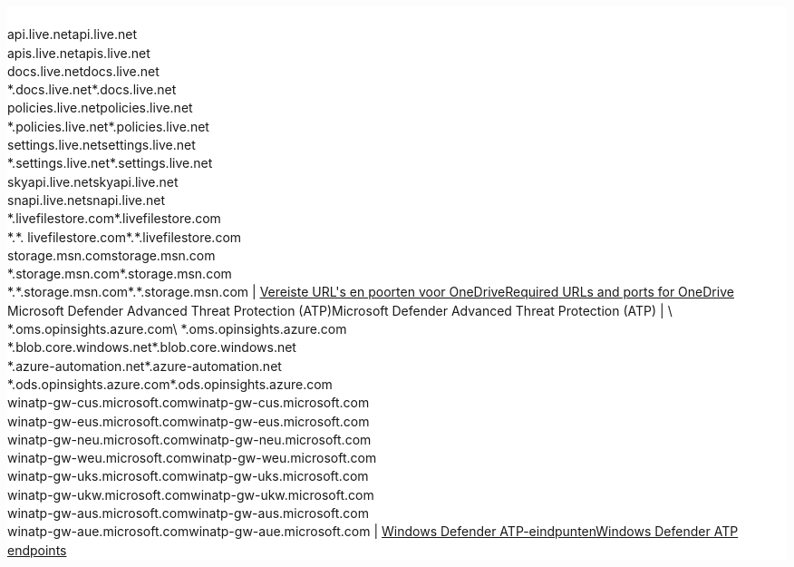 <br><span data-ttu-id="8fdb0-471">api.live.net</span><span class="sxs-lookup"><span data-stu-id="8fdb0-471">api.live.net</span></span> <br><span data-ttu-id="8fdb0-472">apis.live.net</span><span class="sxs-lookup"><span data-stu-id="8fdb0-472">apis.live.net</span></span> <br><span data-ttu-id="8fdb0-473">docs.live.net</span><span class="sxs-lookup"><span data-stu-id="8fdb0-473">docs.live.net</span></span> <br><span data-ttu-id="8fdb0-474">\*.docs.live.net</span><span class="sxs-lookup"><span data-stu-id="8fdb0-474">\*.docs.live.net</span></span> <br><span data-ttu-id="8fdb0-475">policies.live.net</span><span class="sxs-lookup"><span data-stu-id="8fdb0-475">policies.live.net</span></span> <br><span data-ttu-id="8fdb0-476">\*.policies.live.net</span><span class="sxs-lookup"><span data-stu-id="8fdb0-476">\*.policies.live.net</span></span> <br><span data-ttu-id="8fdb0-477">settings.live.net</span><span class="sxs-lookup"><span data-stu-id="8fdb0-477">settings.live.net</span></span> <br><span data-ttu-id="8fdb0-478">\*.settings.live.net</span><span class="sxs-lookup"><span data-stu-id="8fdb0-478">\*.settings.live.net</span></span> <br><span data-ttu-id="8fdb0-479">skyapi.live.net</span><span class="sxs-lookup"><span data-stu-id="8fdb0-479">skyapi.live.net</span></span> <br><span data-ttu-id="8fdb0-480">snapi.live.net</span><span class="sxs-lookup"><span data-stu-id="8fdb0-480">snapi.live.net</span></span> <br><span data-ttu-id="8fdb0-481">\*.livefilestore.com</span><span class="sxs-lookup"><span data-stu-id="8fdb0-481">\*.livefilestore.com</span></span> <br><span data-ttu-id="8fdb0-482">\*.\*. livefilestore.com</span><span class="sxs-lookup"><span data-stu-id="8fdb0-482">\*.\*.livefilestore.com</span></span> <br><span data-ttu-id="8fdb0-483">storage.msn.com</span><span class="sxs-lookup"><span data-stu-id="8fdb0-483">storage.msn.com</span></span> <br><span data-ttu-id="8fdb0-484">\*.storage.msn.com</span><span class="sxs-lookup"><span data-stu-id="8fdb0-484">\*.storage.msn.com</span></span> <br><span data-ttu-id="8fdb0-485">\*.\*.storage.msn.com</span><span class="sxs-lookup"><span data-stu-id="8fdb0-485">\*.\*.storage.msn.com</span></span> | [<span data-ttu-id="8fdb0-486">Vereiste URL's en poorten voor OneDrive</span><span class="sxs-lookup"><span data-stu-id="8fdb0-486">Required URLs and ports for OneDrive</span></span>](/onedrive/required-urls-and-ports)
<span data-ttu-id="8fdb0-487">Microsoft Defender Advanced Threat Protection (ATP)</span><span class="sxs-lookup"><span data-stu-id="8fdb0-487">Microsoft Defender Advanced Threat Protection (ATP)</span></span> | <span data-ttu-id="8fdb0-488">\ \*.oms.opinsights.azure.com</span><span class="sxs-lookup"><span data-stu-id="8fdb0-488">\ \*.oms.opinsights.azure.com</span></span> <br><span data-ttu-id="8fdb0-489">\*.blob.core.windows.net</span><span class="sxs-lookup"><span data-stu-id="8fdb0-489">\*.blob.core.windows.net</span></span> <br><span data-ttu-id="8fdb0-490">\*.azure-automation.net</span><span class="sxs-lookup"><span data-stu-id="8fdb0-490">\*.azure-automation.net</span></span> <br><span data-ttu-id="8fdb0-491">\*.ods.opinsights.azure.com</span><span class="sxs-lookup"><span data-stu-id="8fdb0-491">\*.ods.opinsights.azure.com</span></span> <br><span data-ttu-id="8fdb0-492">winatp-gw-cus.microsoft.com</span><span class="sxs-lookup"><span data-stu-id="8fdb0-492">winatp-gw-cus.microsoft.com</span></span> <br><span data-ttu-id="8fdb0-493">winatp-gw-eus.microsoft.com</span><span class="sxs-lookup"><span data-stu-id="8fdb0-493">winatp-gw-eus.microsoft.com</span></span> <br><span data-ttu-id="8fdb0-494">winatp-gw-neu.microsoft.com</span><span class="sxs-lookup"><span data-stu-id="8fdb0-494">winatp-gw-neu.microsoft.com</span></span> <br><span data-ttu-id="8fdb0-495">winatp-gw-weu.microsoft.com</span><span class="sxs-lookup"><span data-stu-id="8fdb0-495">winatp-gw-weu.microsoft.com</span></span> <br><span data-ttu-id="8fdb0-496">winatp-gw-uks.microsoft.com</span><span class="sxs-lookup"><span data-stu-id="8fdb0-496">winatp-gw-uks.microsoft.com</span></span> <br><span data-ttu-id="8fdb0-497">winatp-gw-ukw.microsoft.com</span><span class="sxs-lookup"><span data-stu-id="8fdb0-497">winatp-gw-ukw.microsoft.com</span></span> <br><span data-ttu-id="8fdb0-498">winatp-gw-aus.microsoft.com</span><span class="sxs-lookup"><span data-stu-id="8fdb0-498">winatp-gw-aus.microsoft.com</span></span> <br><span data-ttu-id="8fdb0-499">winatp-gw-aue.microsoft.com</span><span class="sxs-lookup"><span data-stu-id="8fdb0-499">winatp-gw-aue.microsoft.com</span></span> | [<span data-ttu-id="8fdb0-500">Windows Defender ATP-eindpunten</span><span class="sxs-lookup"><span data-stu-id="8fdb0-500">Windows Defender ATP endpoints</span></span>](/windows/security/threat-protection/windows-defender-atp/configure-server-endpoints-windows-defender-advanced-threat-protection)